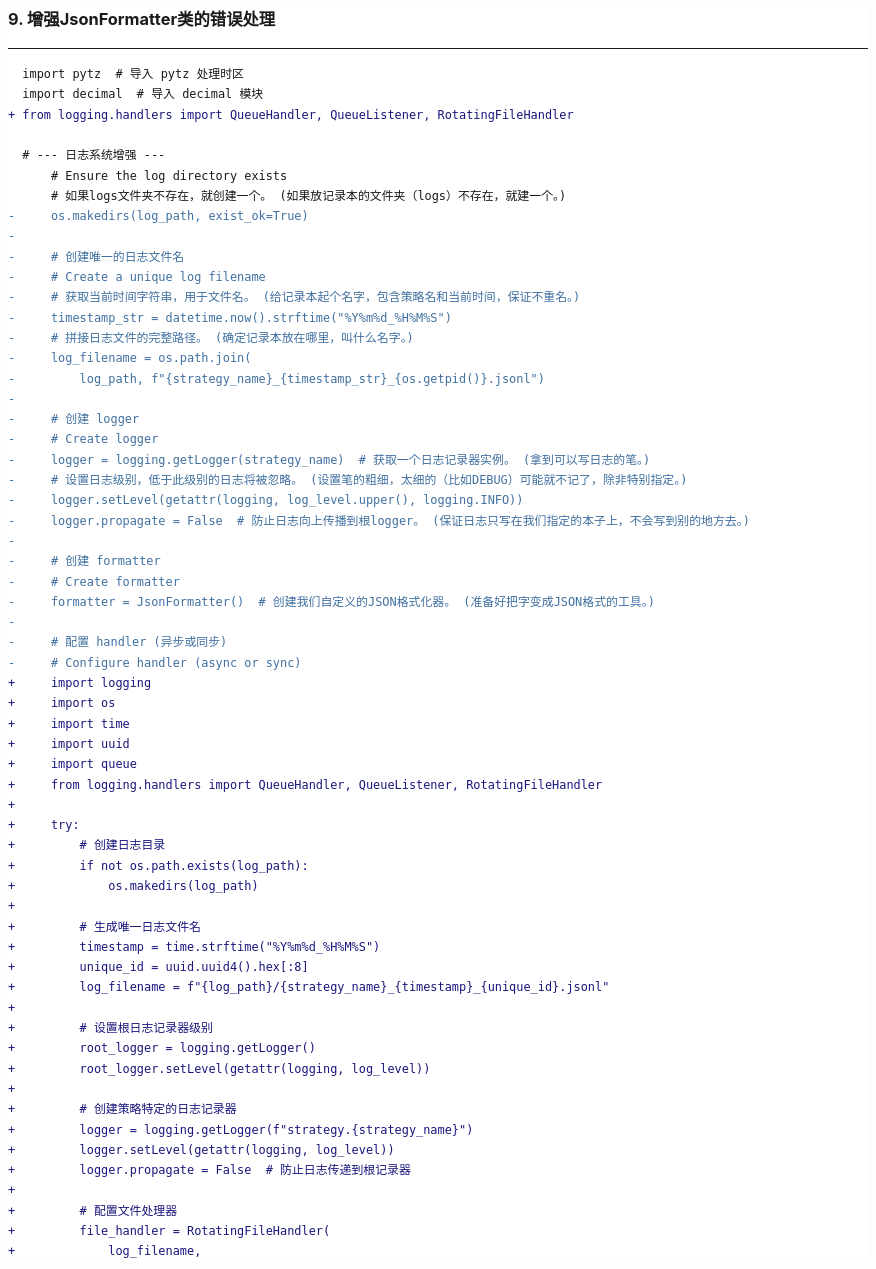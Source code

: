### 9. 增强JsonFormatter类的错误处理

---

```diff
  import pytz  # 导入 pytz 处理时区
  import decimal  # 导入 decimal 模块
+ from logging.handlers import QueueHandler, QueueListener, RotatingFileHandler
  
  # --- 日志系统增强 ---
      # Ensure the log directory exists
      # 如果logs文件夹不存在，就创建一个。 (如果放记录本的文件夹（logs）不存在，就建一个。)
-     os.makedirs(log_path, exist_ok=True)
- 
-     # 创建唯一的日志文件名
-     # Create a unique log filename
-     # 获取当前时间字符串，用于文件名。 (给记录本起个名字，包含策略名和当前时间，保证不重名。)
-     timestamp_str = datetime.now().strftime("%Y%m%d_%H%M%S")
-     # 拼接日志文件的完整路径。 (确定记录本放在哪里，叫什么名字。)
-     log_filename = os.path.join(
-         log_path, f"{strategy_name}_{timestamp_str}_{os.getpid()}.jsonl")
- 
-     # 创建 logger
-     # Create logger
-     logger = logging.getLogger(strategy_name)  # 获取一个日志记录器实例。 (拿到可以写日志的笔。)
-     # 设置日志级别，低于此级别的日志将被忽略。 (设置笔的粗细，太细的（比如DEBUG）可能就不记了，除非特别指定。)
-     logger.setLevel(getattr(logging, log_level.upper(), logging.INFO))
-     logger.propagate = False  # 防止日志向上传播到根logger。 (保证日志只写在我们指定的本子上，不会写到别的地方去。)
- 
-     # 创建 formatter
-     # Create formatter
-     formatter = JsonFormatter()  # 创建我们自定义的JSON格式化器。 (准备好把字变成JSON格式的工具。)
- 
-     # 配置 handler (异步或同步)
-     # Configure handler (async or sync)
+     import logging
+     import os
+     import time
+     import uuid
+     import queue
+     from logging.handlers import QueueHandler, QueueListener, RotatingFileHandler
+     
+     try:
+         # 创建日志目录
+         if not os.path.exists(log_path):
+             os.makedirs(log_path)
+             
+         # 生成唯一日志文件名
+         timestamp = time.strftime("%Y%m%d_%H%M%S")
+         unique_id = uuid.uuid4().hex[:8]
+         log_filename = f"{log_path}/{strategy_name}_{timestamp}_{unique_id}.jsonl"
+         
+         # 设置根日志记录器级别
+         root_logger = logging.getLogger()
+         root_logger.setLevel(getattr(logging, log_level))
+         
+         # 创建策略特定的日志记录器
+         logger = logging.getLogger(f"strategy.{strategy_name}")
+         logger.setLevel(getattr(logging, log_level))
+         logger.propagate = False  # 防止日志传递到根记录器
+         
+         # 配置文件处理器
+         file_handler = RotatingFileHandler(
+             log_filename, 
```